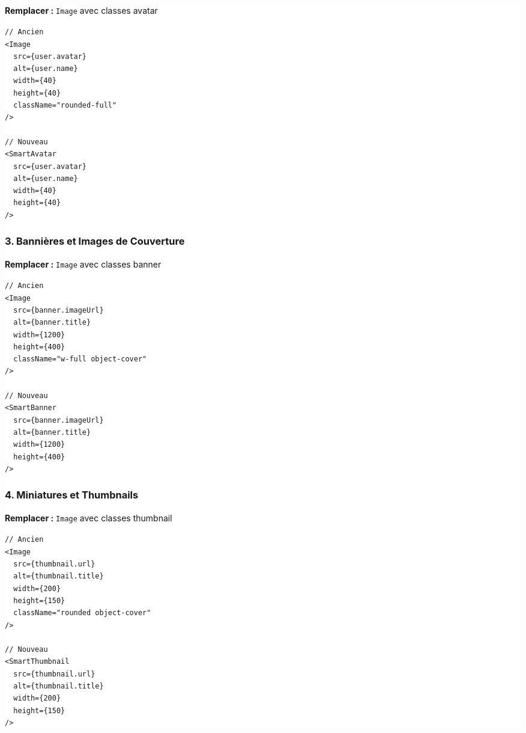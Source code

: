 **Remplacer :** `Image` avec classes avatar
```tsx
// Ancien
<Image
  src={user.avatar}
  alt={user.name}
  width={40}
  height={40}
  className="rounded-full"
/>

// Nouveau
<SmartAvatar
  src={user.avatar}
  alt={user.name}
  width={40}
  height={40}
/>
```

### 3. Bannières et Images de Couverture

**Remplacer :** `Image` avec classes banner
```tsx
// Ancien
<Image
  src={banner.imageUrl}
  alt={banner.title}
  width={1200}
  height={400}
  className="w-full object-cover"
/>

// Nouveau
<SmartBanner
  src={banner.imageUrl}
  alt={banner.title}
  width={1200}
  height={400}
/>
```

### 4. Miniatures et Thumbnails

**Remplacer :** `Image` avec classes thumbnail
```tsx
// Ancien
<Image
  src={thumbnail.url}
  alt={thumbnail.title}
  width={200}
  height={150}
  className="rounded object-cover"
/>

// Nouveau
<SmartThumbnail
  src={thumbnail.url}
  alt={thumbnail.title}
  width={200}
  height={150}
/>
```
